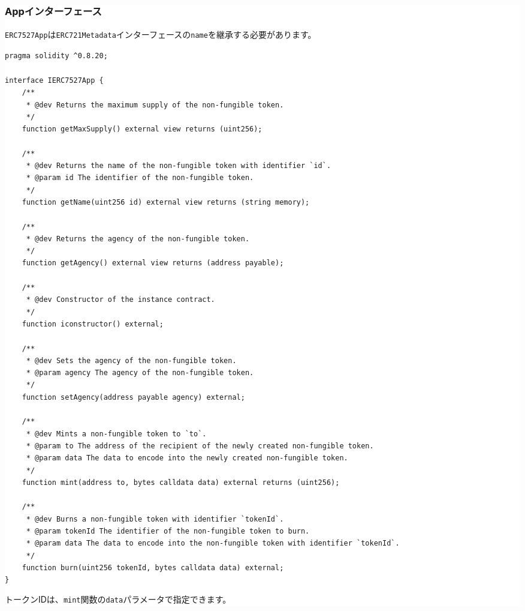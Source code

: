 ### Appインターフェース

`ERC7527App`は`ERC721Metadata`インターフェースの`name`を継承する必要があります。

```
pragma solidity ^0.8.20;

interface IERC7527App {
    /**
     * @dev Returns the maximum supply of the non-fungible token.
     */
    function getMaxSupply() external view returns (uint256);

    /**
     * @dev Returns the name of the non-fungible token with identifier `id`.
     * @param id The identifier of the non-fungible token.
     */
    function getName(uint256 id) external view returns (string memory);

    /**
     * @dev Returns the agency of the non-fungible token.
     */
    function getAgency() external view returns (address payable);

    /**
     * @dev Constructor of the instance contract.
     */
    function iconstructor() external;

    /**
     * @dev Sets the agency of the non-fungible token.
     * @param agency The agency of the non-fungible token.
     */
    function setAgency(address payable agency) external;

    /**
     * @dev Mints a non-fungible token to `to`.
     * @param to The address of the recipient of the newly created non-fungible token.
     * @param data The data to encode into the newly created non-fungible token.
     */
    function mint(address to, bytes calldata data) external returns (uint256);

    /**
     * @dev Burns a non-fungible token with identifier `tokenId`.
     * @param tokenId The identifier of the non-fungible token to burn.
     * @param data The data to encode into the non-fungible token with identifier `tokenId`.
     */
    function burn(uint256 tokenId, bytes calldata data) external;
}
```

トークンIDは、`mint`関数の`data`パラメータで指定できます。
